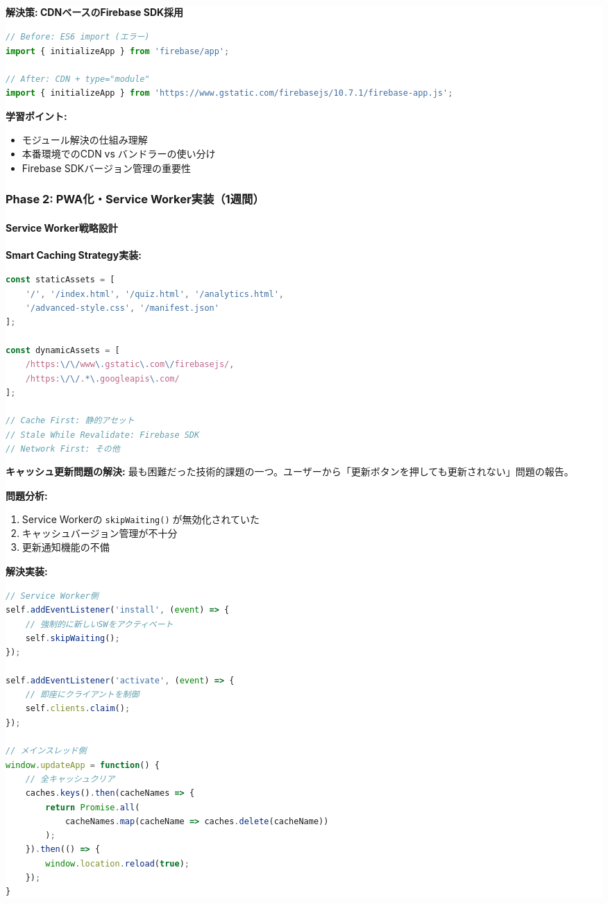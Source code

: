 **解決策: CDNベースのFirebase SDK採用**
```javascript
// Before: ES6 import (エラー)
import { initializeApp } from 'firebase/app';

// After: CDN + type="module"
import { initializeApp } from 'https://www.gstatic.com/firebasejs/10.7.1/firebase-app.js';
```

**学習ポイント:**
- モジュール解決の仕組み理解
- 本番環境でのCDN vs バンドラーの使い分け
- Firebase SDKバージョン管理の重要性

### Phase 2: PWA化・Service Worker実装（1週間）

#### Service Worker戦略設計
**Smart Caching Strategy実装:**
```javascript
const staticAssets = [
    '/', '/index.html', '/quiz.html', '/analytics.html',
    '/advanced-style.css', '/manifest.json'
];

const dynamicAssets = [
    /https:\/\/www\.gstatic\.com\/firebasejs/,
    /https:\/\/.*\.googleapis\.com/
];

// Cache First: 静的アセット
// Stale While Revalidate: Firebase SDK
// Network First: その他
```

**キャッシュ更新問題の解決:**
最も困難だった技術的課題の一つ。ユーザーから「更新ボタンを押しても更新されない」問題の報告。

**問題分析:**
1. Service Workerの `skipWaiting()` が無効化されていた
2. キャッシュバージョン管理が不十分
3. 更新通知機能の不備

**解決実装:**
```javascript
// Service Worker側
self.addEventListener('install', (event) => {
    // 強制的に新しいSWをアクティベート
    self.skipWaiting();
});

self.addEventListener('activate', (event) => {
    // 即座にクライアントを制御
    self.clients.claim();
});

// メインスレッド側
window.updateApp = function() {
    // 全キャッシュクリア
    caches.keys().then(cacheNames => {
        return Promise.all(
            cacheNames.map(cacheName => caches.delete(cacheName))
        );
    }).then(() => {
        window.location.reload(true);
    });
}
```